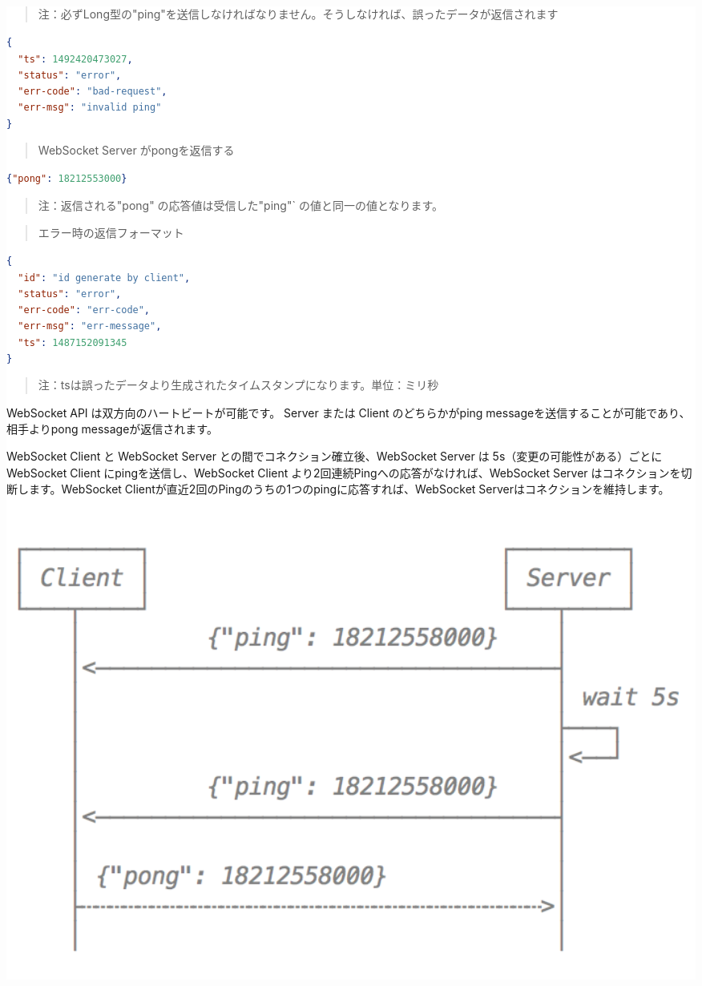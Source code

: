 > 注：必ずLong型の"ping"を送信しなければなりません。そうしなければ、誤ったデータが返信されます

```json
{
  "ts": 1492420473027,
  "status": "error",
  "err-code": "bad-request",
  "err-msg": "invalid ping"
}
```

> WebSocket Server がpongを返信する

```json
{"pong": 18212553000}
```

> 注：返信される"pong" の応答値は受信した"ping"` の値と同一の値となります。
  
>  エラー時の返信フォーマット

```json
{
  "id": "id generate by client",
  "status": "error",
  "err-code": "err-code",
  "err-msg": "err-message",
  "ts": 1487152091345
}
```
> 注：tsは誤ったデータより生成されたタイムスタンプになります。単位：ミリ秒


<aside class="success">
WebSocket API は双方向のハートビートが可能です。 Server または Client のどちらかがping messageを送信することが可能であり、相手よりpong messageが返信されます。
</aside>


WebSocket Client と WebSocket Server との間でコネクション確立後、WebSocket Server は 5s（変更の可能性がある）ごとに WebSocket Client にpingを送信し、WebSocket Client より2回連続Pingへの応答がなければ、WebSocket Server はコネクションを切断します。WebSocket Clientが直近2回のPingのうちの1つのpingに応答すれば、WebSocket Serverはコネクションを維持します。


<img src="/images/pong.png" style="margin:auto; width: 100%">
